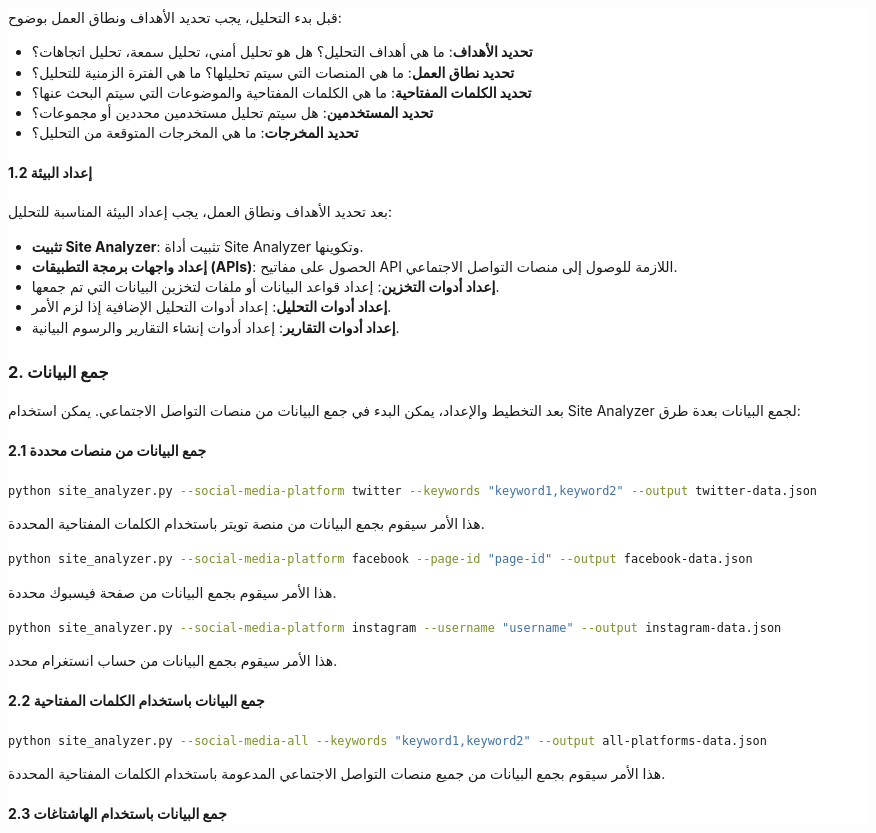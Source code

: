 قبل بدء التحليل، يجب تحديد الأهداف ونطاق العمل بوضوح:

- **تحديد الأهداف**: ما هي أهداف التحليل؟ هل هو تحليل أمني، تحليل سمعة، تحليل اتجاهات؟
- **تحديد نطاق العمل**: ما هي المنصات التي سيتم تحليلها؟ ما هي الفترة الزمنية للتحليل؟
- **تحديد الكلمات المفتاحية**: ما هي الكلمات المفتاحية والموضوعات التي سيتم البحث عنها؟
- **تحديد المستخدمين**: هل سيتم تحليل مستخدمين محددين أو مجموعات؟
- **تحديد المخرجات**: ما هي المخرجات المتوقعة من التحليل؟

#### 1.2 إعداد البيئة

بعد تحديد الأهداف ونطاق العمل، يجب إعداد البيئة المناسبة للتحليل:

- **تثبيت Site Analyzer**: تثبيت أداة Site Analyzer وتكوينها.
- **إعداد واجهات برمجة التطبيقات (APIs)**: الحصول على مفاتيح API اللازمة للوصول إلى منصات التواصل الاجتماعي.
- **إعداد أدوات التخزين**: إعداد قواعد البيانات أو ملفات لتخزين البيانات التي تم جمعها.
- **إعداد أدوات التحليل**: إعداد أدوات التحليل الإضافية إذا لزم الأمر.
- **إعداد أدوات التقارير**: إعداد أدوات إنشاء التقارير والرسوم البيانية.

### 2. جمع البيانات

بعد التخطيط والإعداد، يمكن البدء في جمع البيانات من منصات التواصل الاجتماعي. يمكن استخدام Site Analyzer لجمع البيانات بعدة طرق:

#### 2.1 جمع البيانات من منصات محددة

```bash
python site_analyzer.py --social-media-platform twitter --keywords "keyword1,keyword2" --output twitter-data.json
```

هذا الأمر سيقوم بجمع البيانات من منصة تويتر باستخدام الكلمات المفتاحية المحددة.

```bash
python site_analyzer.py --social-media-platform facebook --page-id "page-id" --output facebook-data.json
```

هذا الأمر سيقوم بجمع البيانات من صفحة فيسبوك محددة.

```bash
python site_analyzer.py --social-media-platform instagram --username "username" --output instagram-data.json
```

هذا الأمر سيقوم بجمع البيانات من حساب انستغرام محدد.

#### 2.2 جمع البيانات باستخدام الكلمات المفتاحية

```bash
python site_analyzer.py --social-media-all --keywords "keyword1,keyword2" --output all-platforms-data.json
```

هذا الأمر سيقوم بجمع البيانات من جميع منصات التواصل الاجتماعي المدعومة باستخدام الكلمات المفتاحية المحددة.

#### 2.3 جمع البيانات باستخدام الهاشتاغات
